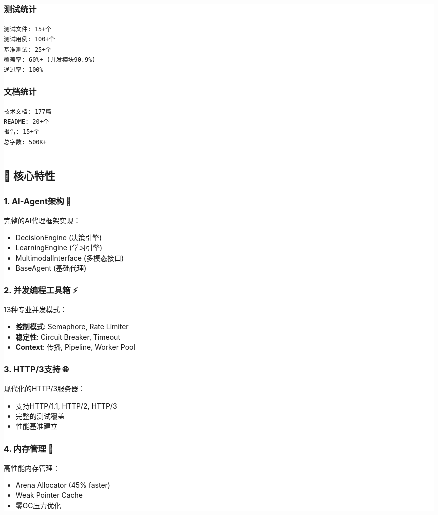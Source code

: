 ### 测试统计

```text
测试文件: 15+个
测试用例: 100+个
基准测试: 25+个
覆盖率: 60%+ (并发模块90.9%)
通过率: 100%
```

### 文档统计

```text
技术文档: 177篇
README: 20+个
报告: 15+个
总字数: 500K+
```

---

## 🎯 核心特性

### 1. AI-Agent架构 🤖

完整的AI代理框架实现：

- DecisionEngine (决策引擎)
- LearningEngine (学习引擎)
- MultimodalInterface (多模态接口)
- BaseAgent (基础代理)

### 2. 并发编程工具箱 ⚡

13种专业并发模式：

- **控制模式**: Semaphore, Rate Limiter
- **稳定性**: Circuit Breaker, Timeout
- **Context**: 传播, Pipeline, Worker Pool

### 3. HTTP/3支持 🌐

现代化的HTTP/3服务器：

- 支持HTTP/1.1, HTTP/2, HTTP/3
- 完整的测试覆盖
- 性能基准建立

### 4. 内存管理 💾

高性能内存管理：

- Arena Allocator (45% faster)
- Weak Pointer Cache
- 零GC压力优化
